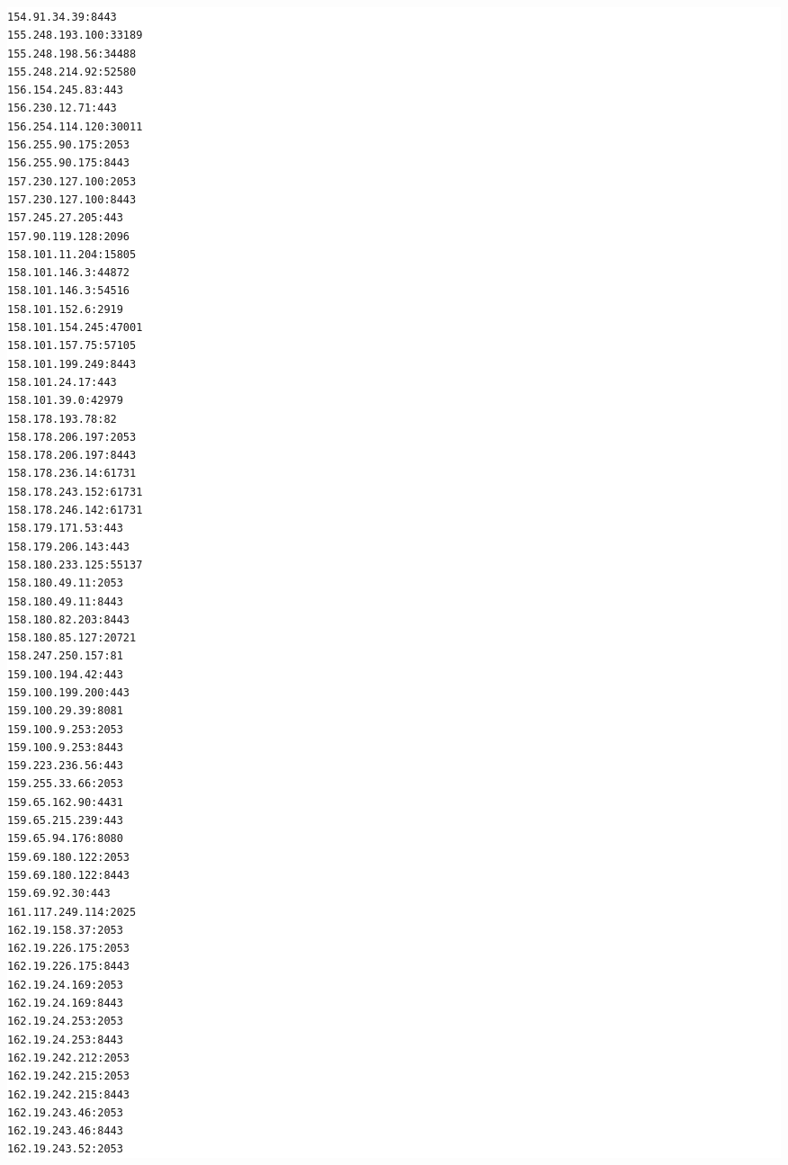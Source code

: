 ```
154.91.34.39:8443
155.248.193.100:33189
155.248.198.56:34488
155.248.214.92:52580
156.154.245.83:443
156.230.12.71:443
156.254.114.120:30011
156.255.90.175:2053
156.255.90.175:8443
157.230.127.100:2053
157.230.127.100:8443
157.245.27.205:443
157.90.119.128:2096
158.101.11.204:15805
158.101.146.3:44872
158.101.146.3:54516
158.101.152.6:2919
158.101.154.245:47001
158.101.157.75:57105
158.101.199.249:8443
158.101.24.17:443
158.101.39.0:42979
158.178.193.78:82
158.178.206.197:2053
158.178.206.197:8443
158.178.236.14:61731
158.178.243.152:61731
158.178.246.142:61731
158.179.171.53:443
158.179.206.143:443
158.180.233.125:55137
158.180.49.11:2053
158.180.49.11:8443
158.180.82.203:8443
158.180.85.127:20721
158.247.250.157:81
159.100.194.42:443
159.100.199.200:443
159.100.29.39:8081
159.100.9.253:2053
159.100.9.253:8443
159.223.236.56:443
159.255.33.66:2053
159.65.162.90:4431
159.65.215.239:443
159.65.94.176:8080
159.69.180.122:2053
159.69.180.122:8443
159.69.92.30:443
161.117.249.114:2025
162.19.158.37:2053
162.19.226.175:2053
162.19.226.175:8443
162.19.24.169:2053
162.19.24.169:8443
162.19.24.253:2053
162.19.24.253:8443
162.19.242.212:2053
162.19.242.215:2053
162.19.242.215:8443
162.19.243.46:2053
162.19.243.46:8443
162.19.243.52:2053
```